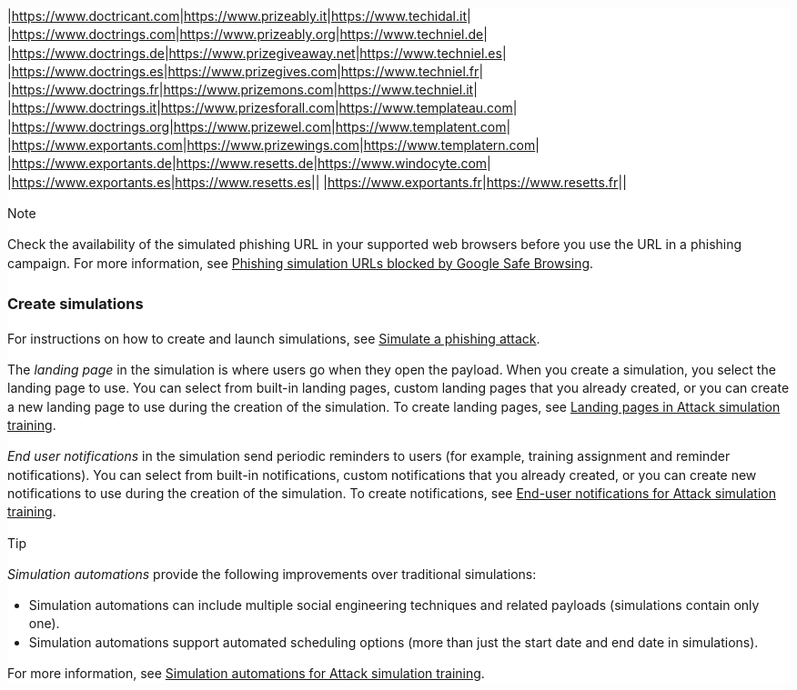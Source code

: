 |<https://www.doctricant.com>|<https://www.prizeably.it>|<https://www.techidal.it>|
|<https://www.doctrings.com>|<https://www.prizeably.org>|<https://www.techniel.de>|
|<https://www.doctrings.de>|<https://www.prizegiveaway.net>|<https://www.techniel.es>|
|<https://www.doctrings.es>|<https://www.prizegives.com>|<https://www.techniel.fr>|
|<https://www.doctrings.fr>|<https://www.prizemons.com>|<https://www.techniel.it>|
|<https://www.doctrings.it>|<https://www.prizesforall.com>|<https://www.templateau.com>|
|<https://www.doctrings.org>|<https://www.prizewel.com>|<https://www.templatent.com>|
|<https://www.exportants.com>|<https://www.prizewings.com>|<https://www.templatern.com>|
|<https://www.exportants.de>|<https://www.resetts.de>|<https://www.windocyte.com>|
|<https://www.exportants.es>|<https://www.resetts.es>||
|<https://www.exportants.fr>|<https://www.resetts.fr>||

> [!NOTE]
> Check the availability of the simulated phishing URL in your supported web browsers before you use the URL in a phishing campaign. For more information, see [Phishing simulation URLs blocked by Google Safe Browsing](attack-simulation-training-faq.md#phishing-simulation-urls-blocked-by-google-safe-browsing).

### Create simulations

For instructions on how to create and launch simulations, see [Simulate a phishing attack](attack-simulation-training-simulations.md).

The _landing page_ in the simulation is where users go when they open the payload. When you create a simulation, you select the landing page to use. You can select from built-in landing pages, custom landing pages that you already created, or you can create a new landing page to use during the creation of the simulation. To create landing pages, see [Landing pages in Attack simulation training](attack-simulation-training-landing-pages.md).

_End user notifications_ in the simulation send periodic reminders to users (for example, training assignment and reminder notifications). You can select from built-in notifications, custom notifications that you already created, or you can create new notifications to use during the creation of the simulation. To create notifications, see [End-user notifications for Attack simulation training](attack-simulation-training-end-user-notifications.md).

> [!TIP]
> _Simulation automations_ provide the following improvements over traditional simulations:
>
> - Simulation automations can include multiple social engineering techniques and related payloads (simulations contain only one).
> - Simulation automations support automated scheduling options (more than just the start date and end date in simulations).
>
> For more information, see [Simulation automations for Attack simulation training](attack-simulation-training-simulation-automations.md).
